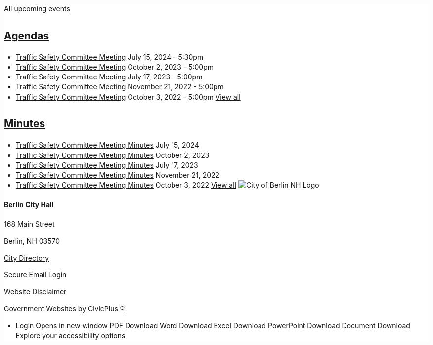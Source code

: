   [All upcoming events](https://www.berlinnh.gov/node/1091/events/month/1091/2025-05)  

##  [Agendas](https://www.berlinnh.gov/node/1091/agenda) 

 *   [Traffic Safety Committee Meeting](https://www.berlinnh.gov/traffic-safety-committee/agenda/traffic-safety-committee-meeting-20)  July 15, 2024 - 5:30pm 
 *   [Traffic Safety Committee Meeting](https://www.berlinnh.gov/traffic-safety-committee/agenda/traffic-safety-committee-meeting-19)  October 2, 2023 - 5:00pm 
 *   [Traffic Safety Committee Meeting](https://www.berlinnh.gov/traffic-safety-committee/agenda/traffic-safety-committee-meeting-18)  July 17, 2023 - 5:00pm 
 *   [Traffic Safety Committee Meeting](https://www.berlinnh.gov/traffic-safety-committee/agenda/traffic-safety-committee-meeting-17)  November 21, 2022 - 5:00pm 
 *   [Traffic Safety Committee Meeting](https://www.berlinnh.gov/traffic-safety-committee/agenda/traffic-safety-committee-meeting-16)  October 3, 2022 - 5:00pm 
  [View all](https://www.berlinnh.gov/node/1091/agenda)  

##  [Minutes](https://www.berlinnh.gov/node/1091/minutes) 

 *   [Traffic Safety Committee Meeting Minutes](https://www.berlinnh.gov/traffic-safety-committee/minutes/traffic-safety-committee-meeting-minutes-14)  July 15, 2024 
 *   [Traffic Safety Committee Meeting Minutes](https://www.berlinnh.gov/traffic-safety-committee/minutes/traffic-safety-committee-meeting-minutes-13)  October 2, 2023 
 *   [Traffic Safety Committee Meeting Minutes](https://www.berlinnh.gov/traffic-safety-committee/minutes/traffic-safety-committee-meeting-minutes-12)  July 17, 2023 
 *   [Traffic Safety Committee Meeting Minutes](https://www.berlinnh.gov/traffic-safety-committee/minutes/traffic-safety-committee-meeting-minutes-11)  November 21, 2022 
 *   [Traffic Safety Committee Meeting Minutes](https://www.berlinnh.gov/traffic-safety-committee/minutes/traffic-safety-committee-meeting-minutes-10)  October 3, 2022 
  [View all](https://www.berlinnh.gov/node/1091/minutes)   ![City of Berlin NH Logo](https://www.berlinnh.gov/sites/g/files/vyhlif2811/f/footersealname.png)  

#### Berlin City Hall

168 Main Street

Berlin, NH 03570

 [City Directory](https://www.berlinnh.gov/contacts-directory) 

  [Secure Email Login](https://outlook.com/owa/berlinnh.gov) 

 [Website Disclaimer](https://www.berlinnh.gov/home/pages/website-disclaimer) 

 [Government Websites by CivicPlus ®](https://www.civicplus.com)  

 *  [Login](https://www.berlinnh.gov/user/login?current=node/1091) 
 Opens in new window PDF Download Word Download Excel Download PowerPoint Download Document Download Explore your accessibility options 
